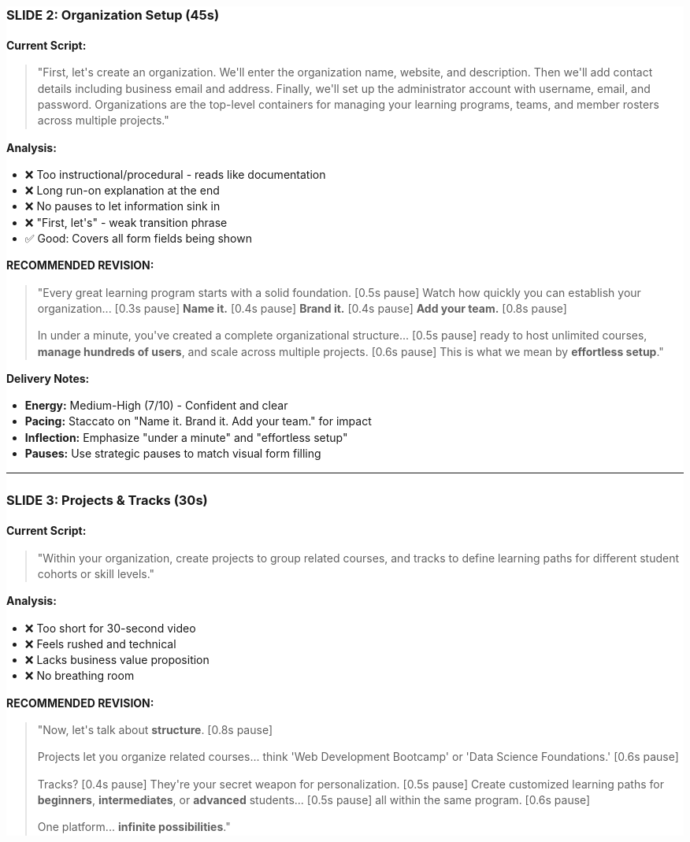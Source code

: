 
### **SLIDE 2: Organization Setup (45s)**

**Current Script:**
> "First, let's create an organization. We'll enter the organization name, website, and description. Then we'll add contact details including business email and address. Finally, we'll set up the administrator account with username, email, and password. Organizations are the top-level containers for managing your learning programs, teams, and member rosters across multiple projects."

**Analysis:**
- ❌ Too instructional/procedural - reads like documentation
- ❌ Long run-on explanation at the end
- ❌ No pauses to let information sink in
- ❌ "First, let's" - weak transition phrase
- ✅ Good: Covers all form fields being shown

**RECOMMENDED REVISION:**
> "Every great learning program starts with a solid foundation. [0.5s pause] Watch how quickly you can establish your organization... [0.3s pause] **Name it.** [0.4s pause] **Brand it.** [0.4s pause] **Add your team.** [0.8s pause]
>
> In under a minute, you've created a complete organizational structure... [0.5s pause] ready to host unlimited courses, **manage hundreds of users**, and scale across multiple projects. [0.6s pause] This is what we mean by **effortless setup**."

**Delivery Notes:**
- **Energy:** Medium-High (7/10) - Confident and clear
- **Pacing:** Staccato on "Name it. Brand it. Add your team." for impact
- **Inflection:** Emphasize "under a minute" and "effortless setup"
- **Pauses:** Use strategic pauses to match visual form filling

---

### **SLIDE 3: Projects & Tracks (30s)**

**Current Script:**
> "Within your organization, create projects to group related courses, and tracks to define learning paths for different student cohorts or skill levels."

**Analysis:**
- ❌ Too short for 30-second video
- ❌ Feels rushed and technical
- ❌ Lacks business value proposition
- ❌ No breathing room

**RECOMMENDED REVISION:**
> "Now, let's talk about **structure**. [0.8s pause]
>
> Projects let you organize related courses... think 'Web Development Bootcamp' or 'Data Science Foundations.' [0.6s pause]
>
> Tracks? [0.4s pause] They're your secret weapon for personalization. [0.5s pause] Create customized learning paths for **beginners**, **intermediates**, or **advanced** students... [0.5s pause] all within the same program. [0.6s pause]
>
> One platform... **infinite possibilities**."
